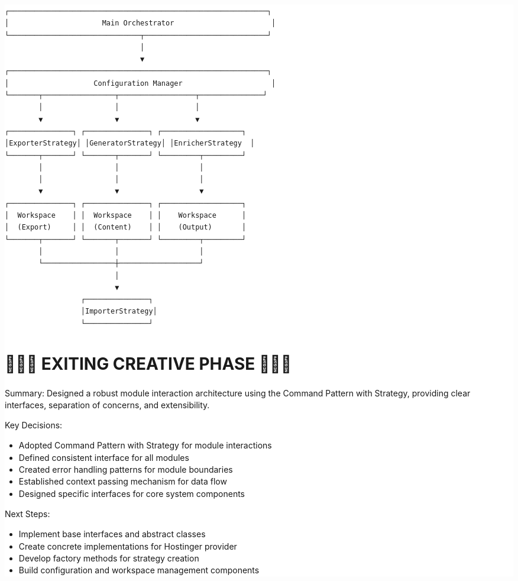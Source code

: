```
┌─────────────────────────────────────────────────────────────┐
│                      Main Orchestrator                       │
└───────────────────────────────┬─────────────────────────────┘
                                │
                                ▼
┌─────────────────────────────────────────────────────────────┐
│                    Configuration Manager                     │
└───────┬─────────────────┬──────────────────┬───────────────┘
        │                 │                  │
        ▼                 ▼                  ▼
┌───────────────┐ ┌───────────────┐ ┌───────────────────┐
│ExporterStrategy│ │GeneratorStrategy│ │EnricherStrategy  │
└───────┬───────┘ └───────┬───────┘ └─────────┬─────────┘
        │                 │                   │
        │                 │                   │
        ▼                 ▼                   ▼
┌───────────────┐ ┌───────────────┐ ┌───────────────────┐
│  Workspace    │ │  Workspace    │ │    Workspace      │
│  (Export)     │ │  (Content)    │ │    (Output)       │
└───────┬───────┘ └───────┬───────┘ └─────────┬─────────┘
        │                 │                   │
        └─────────────────┼───────────────────┘
                          │
                          ▼
                  ┌───────────────┐
                  │ImporterStrategy│
                  └───────────────┘
```

# 🎨🎨🎨 EXITING CREATIVE PHASE 🎨🎨🎨

Summary: Designed a robust module interaction architecture using the Command Pattern with Strategy, providing clear interfaces, separation of concerns, and extensibility.

Key Decisions:
- Adopted Command Pattern with Strategy for module interactions
- Defined consistent interface for all modules
- Created error handling patterns for module boundaries
- Established context passing mechanism for data flow
- Designed specific interfaces for core system components

Next Steps:
- Implement base interfaces and abstract classes
- Create concrete implementations for Hostinger provider
- Develop factory methods for strategy creation
- Build configuration and workspace management components 